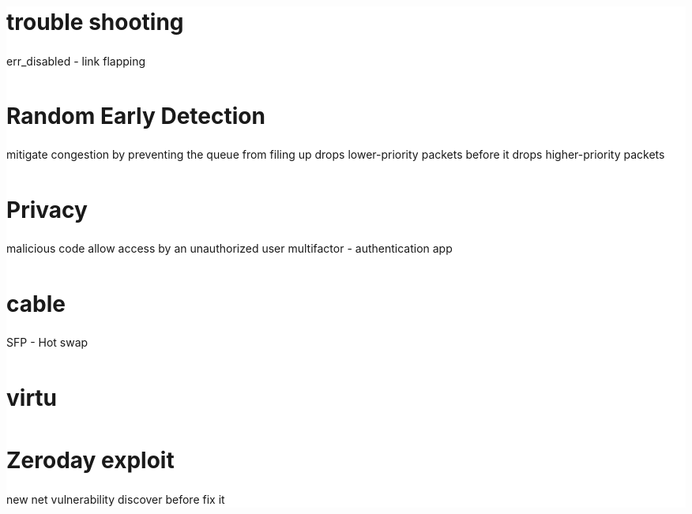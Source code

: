 # trouble shooting
err_disabled - link flapping

# Random Early Detection 
mitigate congestion by preventing  the queue from filing up
drops lower-priority packets before it drops higher-priority packets

# Privacy
malicious code allow access by an unauthorized user
multifactor - authentication app

# cable
SFP - Hot swap

# virtu

# Zeroday exploit
new net vulnerability discover before fix it